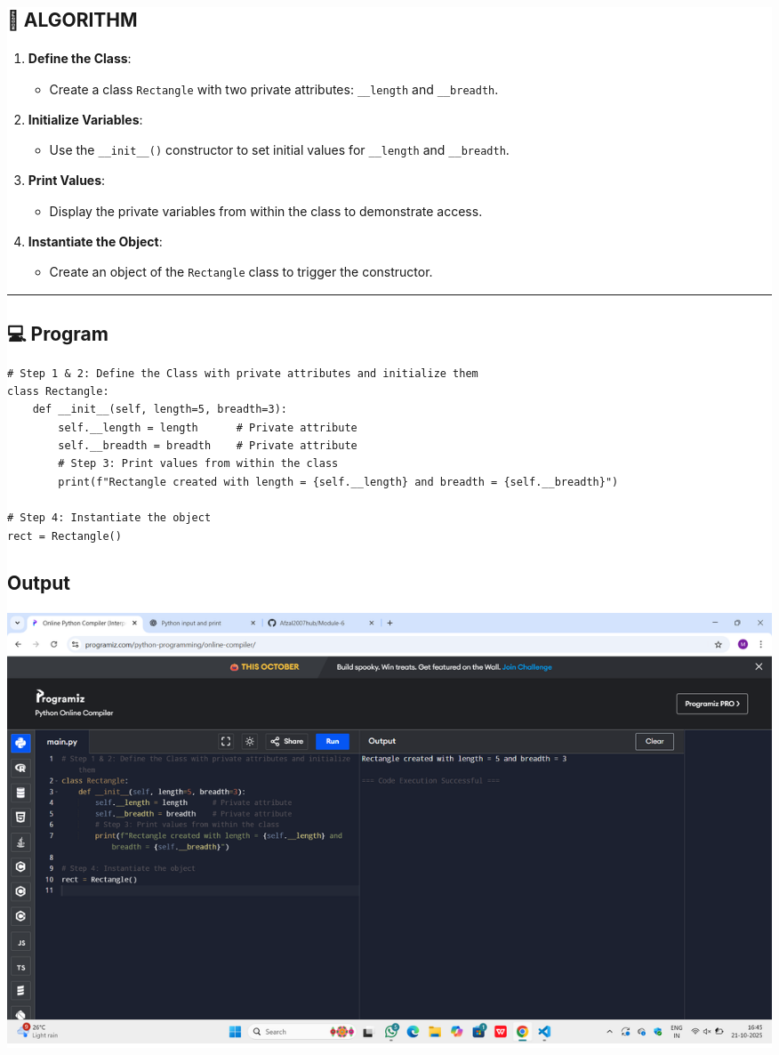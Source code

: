 ## 🧠 ALGORITHM

1. **Define the Class**:
   - Create a class `Rectangle` with two private attributes: `__length` and `__breadth`.

2. **Initialize Variables**:
   - Use the `__init__()` constructor to set initial values for `__length` and `__breadth`.

3. **Print Values**:
   - Display the private variables from within the class to demonstrate access.

4. **Instantiate the Object**:
   - Create an object of the `Rectangle` class to trigger the constructor.

---

## 💻 Program
~~~
# Step 1 & 2: Define the Class with private attributes and initialize them
class Rectangle:
    def __init__(self, length=5, breadth=3):
        self.__length = length      # Private attribute
        self.__breadth = breadth    # Private attribute
        # Step 3: Print values from within the class
        print(f"Rectangle created with length = {self.__length} and breadth = {self.__breadth}")

# Step 4: Instantiate the object
rect = Rectangle()

~~~

## Output
![alt text](image-1.png)
